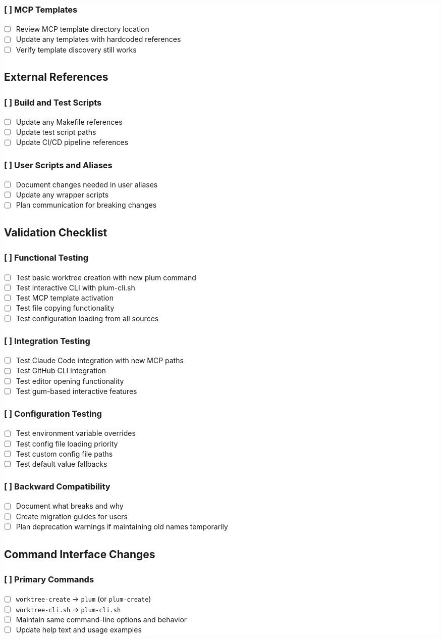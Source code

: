 ### [ ] MCP Templates
- [ ] Review MCP template directory location
- [ ] Update any templates with hardcoded references
- [ ] Verify template discovery still works

## External References

### [ ] Build and Test Scripts
- [ ] Update any Makefile references
- [ ] Update test script paths
- [ ] Update CI/CD pipeline references

### [ ] User Scripts and Aliases
- [ ] Document changes needed in user aliases
- [ ] Update any wrapper scripts
- [ ] Plan communication for breaking changes

## Validation Checklist

### [ ] Functional Testing
- [ ] Test basic worktree creation with new plum command
- [ ] Test interactive CLI with plum-cli.sh
- [ ] Test MCP template activation
- [ ] Test file copying functionality
- [ ] Test configuration loading from all sources

### [ ] Integration Testing
- [ ] Test Claude Code integration with new MCP paths
- [ ] Test GitHub CLI integration
- [ ] Test editor opening functionality
- [ ] Test gum-based interactive features

### [ ] Configuration Testing
- [ ] Test environment variable overrides
- [ ] Test config file loading priority
- [ ] Test custom config file paths
- [ ] Test default value fallbacks

### [ ] Backward Compatibility
- [ ] Document what breaks and why
- [ ] Create migration guides for users
- [ ] Plan deprecation warnings if maintaining old names temporarily

## Command Interface Changes

### [ ] Primary Commands
- [ ] `worktree-create` → `plum` (or `plum-create`)
- [ ] `worktree-cli.sh` → `plum-cli.sh`
- [ ] Maintain same command-line options and behavior
- [ ] Update help text and usage examples
